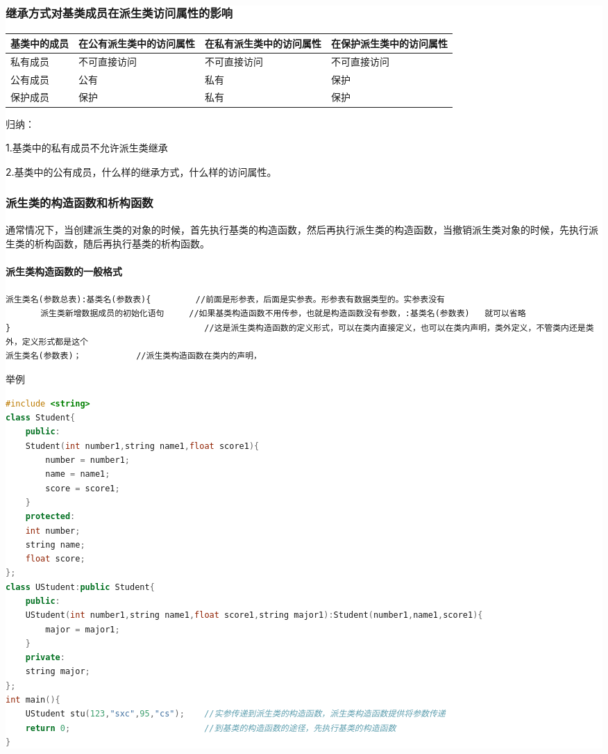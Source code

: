 ### 继承方式对基类成员在派生类访问属性的影响

| 基类中的成员 | 在公有派生类中的访问属性 | 在私有派生类中的访问属性 | 在保护派生类中的访问属性 |
| ------------ | ------------------------ | ------------------------ | ------------------------ |
| 私有成员     | 不可直接访问             | 不可直接访问             | 不可直接访问             |
| 公有成员     | 公有                     | 私有                     | 保护                     |
| 保护成员     | 保护                     | 私有                     | 保护                     |

归纳：

1.基类中的私有成员不允许派生类继承

2.基类中的公有成员，什么样的继承方式，什么样的访问属性。

### 派生类的构造函数和析构函数

通常情况下，当创建派生类的对象的时候，首先执行基类的构造函数，然后再执行派生类的构造函数，当撤销派生类对象的时候，先执行派生类的析构函数，随后再执行基类的析构函数。

#### 派生类构造函数的一般格式

```
派生类名(参数总表):基类名(参数表){         //前面是形参表，后面是实参表。形参表有数据类型的。实参表没有
       派生类新增数据成员的初始化语句     //如果基类构造函数不用传参，也就是构造函数没有参数，:基类名(参数表)   就可以省略
}                                       //这是派生类构造函数的定义形式，可以在类内直接定义，也可以在类内声明，类外定义，不管类内还是类外，定义形式都是这个
派生类名(参数表)；           //派生类构造函数在类内的声明，
```

举例

```c++
#include <string>
class Student{
    public:
    Student(int number1,string name1,float score1){
        number = number1;
        name = name1;
        score = score1;
    }
    protected:
    int number;
    string name;
    float score;
};
class UStudent:public Student{
    public:
    UStudent(int number1,string name1,float score1,string major1):Student(number1,name1,score1){
        major = major1;
    }
    private:
    string major;
};
int main(){
    UStudent stu(123,"sxc",95,"cs");    //实参传递到派生类的构造函数，派生类构造函数提供将参数传递
    return 0;                           //到基类的构造函数的途径，先执行基类的构造函数
}
```
